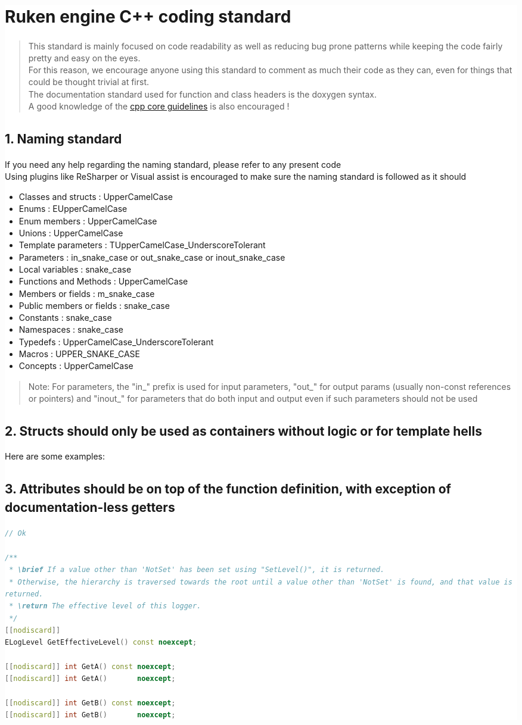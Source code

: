 # Ruken engine C++ coding standard

> This standard is mainly focused on code readability as well as reducing bug prone patterns while keeping the code fairly pretty and easy on the eyes.  
> For this reason, we encourage anyone using this standard to comment as much their code as they can, even for things that could be thought trivial at first.  
> The documentation standard used for function and class headers is the doxygen syntax.  
> A good knowledge of the [cpp core guidelines](https://isocpp.github.io/CppCoreGuidelines/CppCoreGuidelines.html) is also encouraged !

## 1. Naming standard

If you need any help regarding the naming standard, please refer to any present code  
Using plugins like ReSharper or Visual assist is encouraged to make sure the naming standard is followed as it should

- Classes and structs      : UpperCamelCase
- Enums 			       : EUpperCamelCase 
- Enum members             : UpperCamelCase
- Unions 			       : UpperCamelCase
- Template parameters      : TUpperCamelCase_UnderscoreTolerant
- Parameters 		       : in_snake_case or out_snake_case or inout_snake_case
- Local variables 	       : snake_case
- Functions and Methods    : UpperCamelCase
- Members or fields        : m_snake_case
- Public members or fields : snake_case
- Constants 			   : snake_case
- Namespaces 			   : snake_case
- Typedefs 				   : UpperCamelCase_UnderscoreTolerant
- Macros 				   : UPPER_SNAKE_CASE
- Concepts				   : UpperCamelCase

> Note: For parameters, the "in_" prefix is used for input parameters, "out_" for output params (usually non-const references or pointers) and "inout_" for parameters that do both input and output
> even if such parameters should not be used

## 2. Structs should only be used as containers without logic or for template hells

Here are some examples:


## 3. Attributes should be on top of the function definition, with exception of documentation-less getters

```cpp 
// Ok

/**
 * \brief If a value other than 'NotSet' has been set using "SetLevel()", it is returned.
 * Otherwise, the hierarchy is traversed towards the root until a value other than 'NotSet' is found, and that value is returned.
 * \return The effective level of this logger.
 */
[[nodiscard]]
ELogLevel GetEffectiveLevel() const noexcept;

[[nodiscard]] int GetA() const noexcept;
[[nodiscard]] int GetA()       noexcept;

[[nodiscard]] int GetB() const noexcept;
[[nodiscard]] int GetB()       noexcept;
``` 
